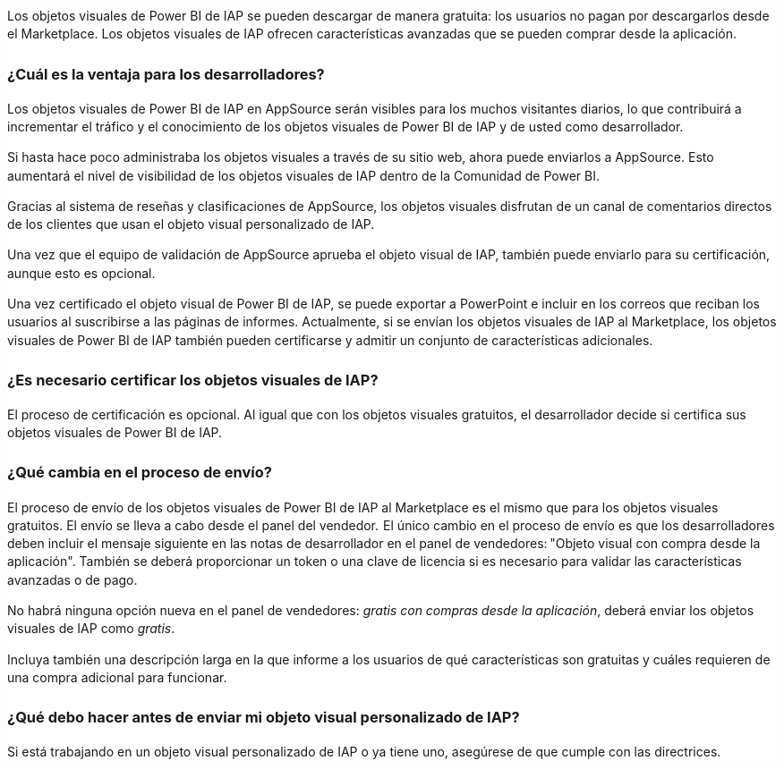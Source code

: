 Los objetos visuales de Power BI de IAP se pueden descargar de manera gratuita: los usuarios no pagan por descargarlos desde el Marketplace. Los objetos visuales de IAP ofrecen características avanzadas que se pueden comprar desde la aplicación.  

### <a name="whats-the-benefit-to-developers"></a>¿Cuál es la ventaja para los desarrolladores?

Los objetos visuales de Power BI de IAP en AppSource serán visibles para los muchos visitantes diarios, lo que contribuirá a incrementar el tráfico y el conocimiento de los objetos visuales de Power BI de IAP y de usted como desarrollador.

Si hasta hace poco administraba los objetos visuales a través de su sitio web, ahora puede enviarlos a AppSource. Esto aumentará el nivel de visibilidad de los objetos visuales de IAP dentro de la Comunidad de Power BI.

Gracias al sistema de reseñas y clasificaciones de AppSource, los objetos visuales disfrutan de un canal de comentarios directos de los clientes que usan el objeto visual personalizado de IAP.  

Una vez que el equipo de validación de AppSource aprueba el objeto visual de IAP, también puede enviarlo para su certificación, aunque esto es opcional.  

Una vez certificado el objeto visual de Power BI de IAP, se puede exportar a PowerPoint e incluir en los correos que reciban los usuarios al suscribirse a las páginas de informes. Actualmente, si se envían los objetos visuales de IAP al Marketplace, los objetos visuales de Power BI de IAP también pueden certificarse y admitir un conjunto de características adicionales.  

### <a name="do-iap-visuals-need-to-be-certified"></a>¿Es necesario certificar los objetos visuales de IAP?

El proceso de certificación es opcional. Al igual que con los objetos visuales gratuitos, el desarrollador decide si certifica sus objetos visuales de Power BI de IAP.

### <a name="what-is-changing-in-the-submission-process"></a>¿Qué cambia en el proceso de envío?

El proceso de envío de los objetos visuales de Power BI de IAP al Marketplace es el mismo que para los objetos visuales gratuitos. El envío se lleva a cabo desde el panel del vendedor.  El único cambio en el proceso de envío es que los desarrolladores deben incluir el mensaje siguiente en las notas de desarrollador en el panel de vendedores: "Objeto visual con compra desde la aplicación". También se deberá proporcionar un token o una clave de licencia si es necesario para validar las características avanzadas o de pago.  

No habrá ninguna opción nueva en el panel de vendedores: *gratis con compras desde la aplicación*, deberá enviar los objetos visuales de IAP como *gratis*.

Incluya también una descripción larga en la que informe a los usuarios de qué características son gratuitas y cuáles requieren de una compra adicional para funcionar.  

### <a name="what-should-i-do-beforesubmittingmy-iap-custom-visual"></a>¿Qué debo hacer antes de enviar mi objeto visual personalizado de IAP?

Si está trabajando en un objeto visual personalizado de IAP o ya tiene uno, asegúrese de que cumple con las directrices.  
